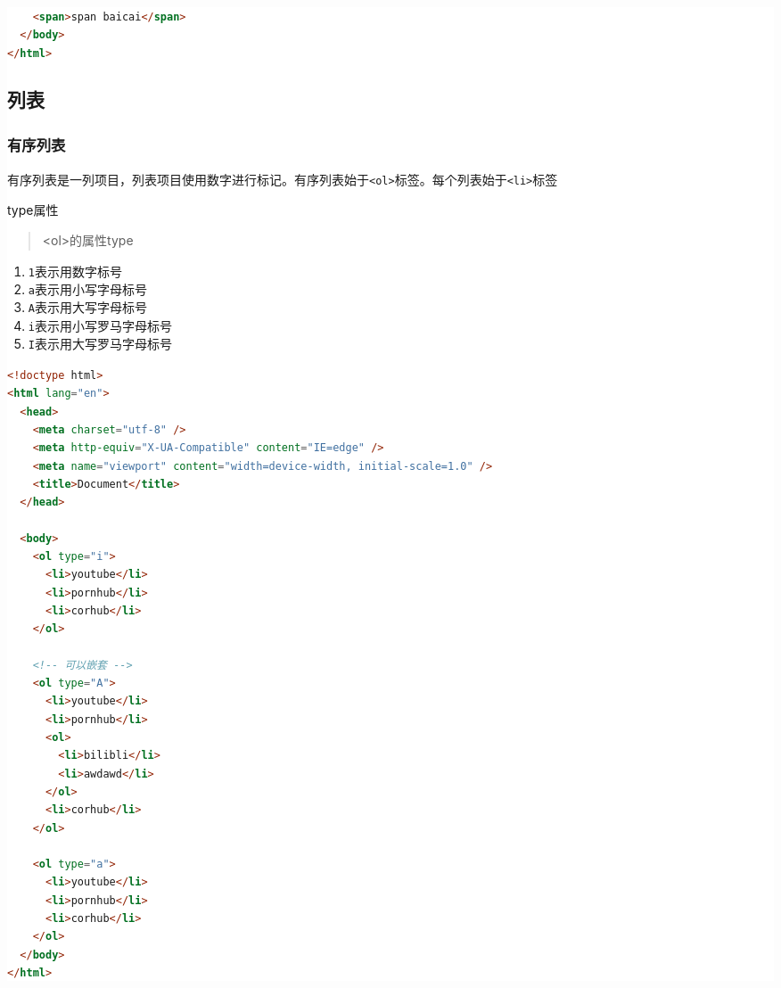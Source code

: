```html
    <span>span baicai</span>
  </body>
</html>
```

## 列表

### 有序列表

有序列表是一列项目，列表项目使用数字进行标记。有序列表始于`<ol>`标签。每个列表始于`<li>`标签

type属性

> \<ol>的属性type

1. `1`表示用数字标号
2. `a`表示用小写字母标号
3. `A`表示用大写字母标号
4. `i`表示用小写罗马字母标号
5. `I`表示用大写罗马字母标号

```html
<!doctype html>
<html lang="en">
  <head>
    <meta charset="utf-8" />
    <meta http-equiv="X-UA-Compatible" content="IE=edge" />
    <meta name="viewport" content="width=device-width, initial-scale=1.0" />
    <title>Document</title>
  </head>

  <body>
    <ol type="i">
      <li>youtube</li>
      <li>pornhub</li>
      <li>corhub</li>
    </ol>

    <!-- 可以嵌套 -->
    <ol type="A">
      <li>youtube</li>
      <li>pornhub</li>
      <ol>
        <li>bilibli</li>
        <li>awdawd</li>
      </ol>
      <li>corhub</li>
    </ol>

    <ol type="a">
      <li>youtube</li>
      <li>pornhub</li>
      <li>corhub</li>
    </ol>
  </body>
</html>
```
